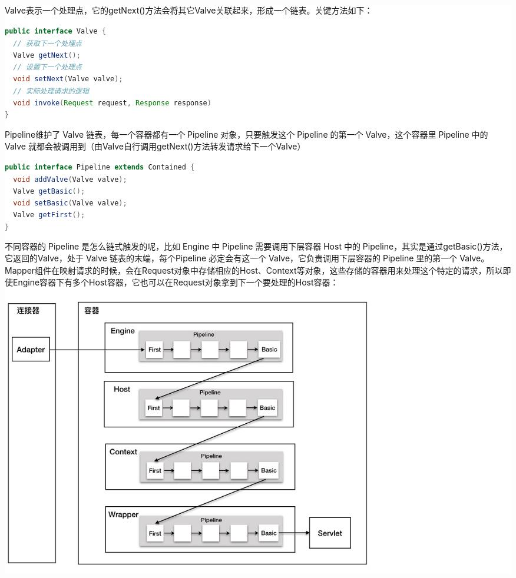Valve表示一个处理点，它的getNext()方法会将其它Valve关联起来，形成一个链表。关键方法如下：

```java
public interface Valve {
  // 获取下一个处理点
  Valve getNext();
  // 设置下一个处理点
  void setNext(Valve valve);
  // 实际处理请求的逻辑
  void invoke(Request request, Response response)
}
```

Pipeline维护了 Valve 链表，每一个容器都有一个 Pipeline 对象，只要触发这个 Pipeline 的第一个 Valve，这个容器里 Pipeline 中的 Valve 就都会被调用到（由Valve自行调用getNext()方法转发请求给下一个Valve）

```java
public interface Pipeline extends Contained {
  void addValve(Valve valve);
  Valve getBasic();
  void setBasic(Valve valve);
  Valve getFirst();
}
```

不同容器的 Pipeline 是怎么链式触发的呢，比如 Engine 中 Pipeline 需要调用下层容器 Host 中的 Pipeline，其实是通过getBasic()方法，它返回的Valve，处于 Valve 链表的末端，每个Pipeline 必定会有这一个 Valve，它负责调用下层容器的 Pipeline 里的第一个 Valve。Mapper组件在映射请求的时候，会在Request对象中存储相应的Host、Context等对象，这些存储的容器用来处理这个特定的请求，所以即使Engine容器下有多个Host容器，它也可以在Request对象拿到下一个要处理的Host容器：

<img src="./images/tomcat-Pipeline组件.jpeg" style="zoom:80%;" />
